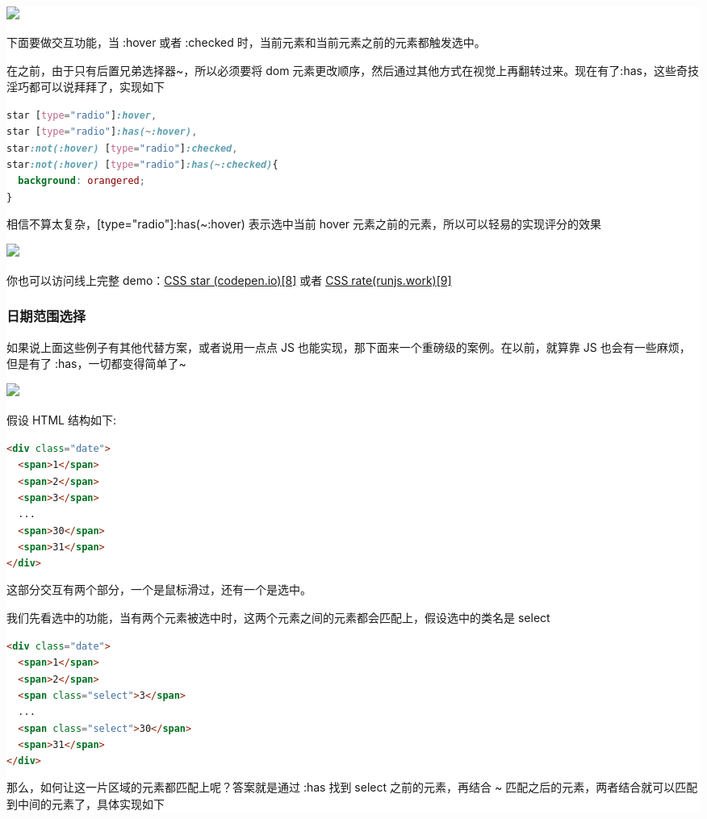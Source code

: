 <img src="/imgs/notes/306.jpg" />

下面要做交互功能，当 :hover 或者 :checked 时，当前元素和当前元素之前的元素都触发选中。

在之前，由于只有后置兄弟选择器~，所以必须要将 dom 元素更改顺序，然后通过其他方式在视觉上再翻转过来。现在有了:has，这些奇技淫巧都可以说拜拜了，实现如下

```css
star [type="radio"]:hover,
star [type="radio"]:has(~:hover),
star:not(:hover) [type="radio"]:checked,
star:not(:hover) [type="radio"]:has(~:checked){
  background: orangered;
}
```

相信不算太复杂，[type="radio"]:has(~:hover) 表示选中当前 hover 元素之前的元素，所以可以轻易的实现评分的效果

<img src="/imgs/notes/20221004153021.gif" />

你也可以访问线上完整 demo：[CSS star (codepen.io)[8]](https://codepen.io/xboxyan/pen/abGzyEw) 或者 [CSS rate(runjs.work)[9]](https://runjs.work/projects/b1ad1cf84b314dfd)

### 日期范围选择

如果说上面这些例子有其他代替方案，或者说用一点点 JS 也能实现，那下面来一个重磅级的案例。在以前，就算靠 JS 也会有一些麻烦，但是有了 :has，一切都变得简单了~

<img src="/imgs/notes/20221004153156.gif" />

假设 HTML 结构如下:

```html
<div class="date">
  <span>1</span>
  <span>2</span>
  <span>3</span>
  ...
  <span>30</span>
  <span>31</span>
</div>
```

这部分交互有两个部分，一个是鼠标滑过，还有一个是选中。

我们先看选中的功能，当有两个元素被选中时，这两个元素之间的元素都会匹配上，假设选中的类名是 select

```html
<div class="date">
  <span>1</span>
  <span>2</span>
  <span class="select">3</span>
  ...
  <span class="select">30</span>
  <span>31</span>
</div>
```

那么，如何让这一片区域的元素都匹配上呢？答案就是通过 :has 找到 select 之前的元素，再结合 ~ 匹配之后的元素，两者结合就可以匹配到中间的元素了，具体实现如下
